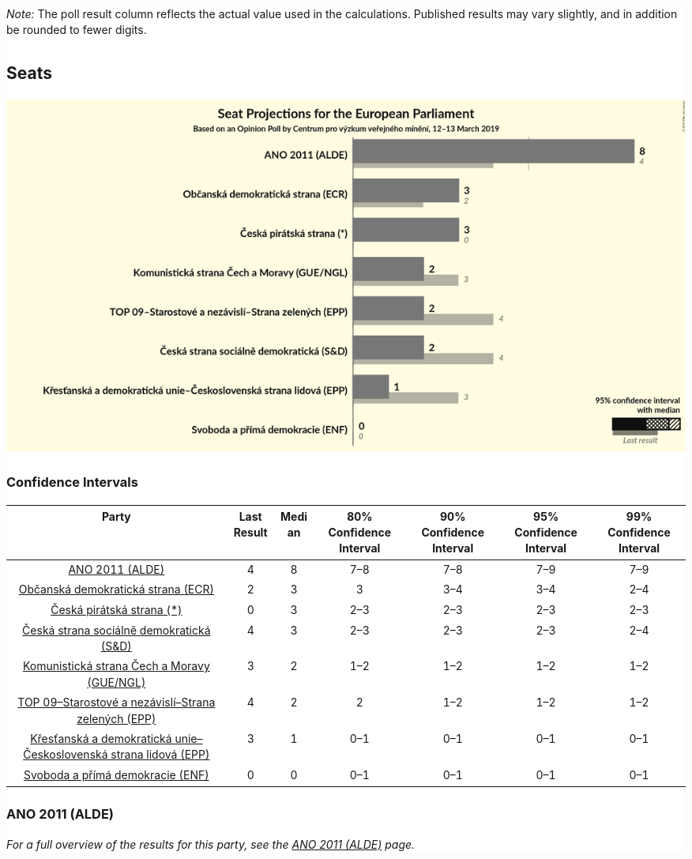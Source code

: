 *Note:* The poll result column reflects the actual value used in the calculations. Published results may vary slightly, and in addition be rounded to fewer digits.

## Seats

![Graph with seats not yet produced](2019-03-13-Centrumprovýzkumveřejnéhomínění-seats.png "Seats")

### Confidence Intervals

| Party | Last Result | Median | 80% Confidence Interval | 90% Confidence Interval | 95% Confidence Interval | 99% Confidence Interval |
|:-----:|:-----------:|:------:|:-----------------------:|:-----------------------:|:-----------------------:|:-----------------------:|
| <a href="#ano-2011-(alde)">ANO 2011 (ALDE)</a> | 4 | 8 | 7–8 |7–8 |7–9 |7–9 |
| <a href="#občanská-demokratická-strana-(ecr)">Občanská demokratická strana (ECR)</a> | 2 | 3 | 3 |3–4 |3–4 |2–4 |
| <a href="#česká-pirátská-strana-(*)">Česká pirátská strana (*)</a> | 0 | 3 | 2–3 |2–3 |2–3 |2–3 |
| <a href="#česká-strana-sociálně-demokratická-(s&d)">Česká strana sociálně demokratická (S&D)</a> | 4 | 3 | 2–3 |2–3 |2–3 |2–4 |
| <a href="#komunistická-strana-čech-a-moravy-(gue/ngl)">Komunistická strana Čech a Moravy (GUE/NGL)</a> | 3 | 2 | 1–2 |1–2 |1–2 |1–2 |
| <a href="#top-09–starostové-a-nezávislí–strana-zelených-(epp)">TOP 09–Starostové a nezávislí–Strana zelených (EPP)</a> | 4 | 2 | 2 |1–2 |1–2 |1–2 |
| <a href="#křesťanská-a-demokratická-unie–československá-strana-lidová-(epp)">Křesťanská a demokratická unie–Československá strana lidová (EPP)</a> | 3 | 1 | 0–1 |0–1 |0–1 |0–1 |
| <a href="#svoboda-a-přímá-demokracie-(enf)">Svoboda a přímá demokracie (ENF)</a> | 0 | 0 | 0–1 |0–1 |0–1 |0–1 |

### ANO 2011 (ALDE)

*For a full overview of the results for this party, see the [ANO 2011 (ALDE)](party-ano2011alde.html) page.*
